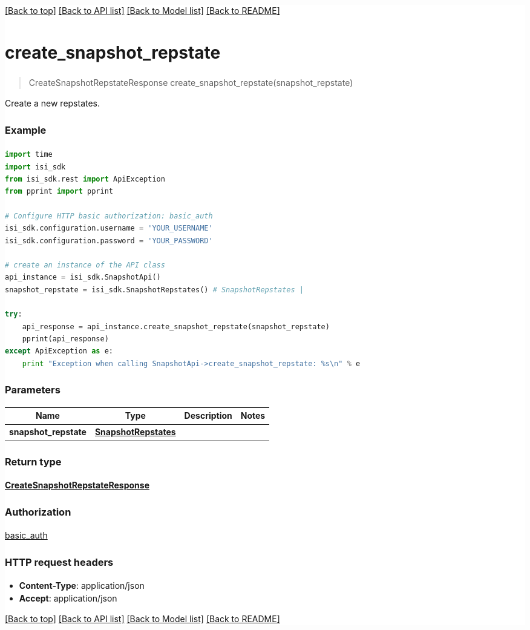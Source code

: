 [[Back to top]](#) [[Back to API list]](../README.md#documentation-for-api-endpoints) [[Back to Model list]](../README.md#documentation-for-models) [[Back to README]](../README.md)

# **create_snapshot_repstate**
> CreateSnapshotRepstateResponse create_snapshot_repstate(snapshot_repstate)



Create a new repstates.

### Example 
```python
import time
import isi_sdk
from isi_sdk.rest import ApiException
from pprint import pprint

# Configure HTTP basic authorization: basic_auth
isi_sdk.configuration.username = 'YOUR_USERNAME'
isi_sdk.configuration.password = 'YOUR_PASSWORD'

# create an instance of the API class
api_instance = isi_sdk.SnapshotApi()
snapshot_repstate = isi_sdk.SnapshotRepstates() # SnapshotRepstates | 

try: 
    api_response = api_instance.create_snapshot_repstate(snapshot_repstate)
    pprint(api_response)
except ApiException as e:
    print "Exception when calling SnapshotApi->create_snapshot_repstate: %s\n" % e
```

### Parameters

Name | Type | Description  | Notes
------------- | ------------- | ------------- | -------------
 **snapshot_repstate** | [**SnapshotRepstates**](SnapshotRepstates.md)|  | 

### Return type

[**CreateSnapshotRepstateResponse**](CreateSnapshotRepstateResponse.md)

### Authorization

[basic_auth](../README.md#basic_auth)

### HTTP request headers

 - **Content-Type**: application/json
 - **Accept**: application/json

[[Back to top]](#) [[Back to API list]](../README.md#documentation-for-api-endpoints) [[Back to Model list]](../README.md#documentation-for-models) [[Back to README]](../README.md)
